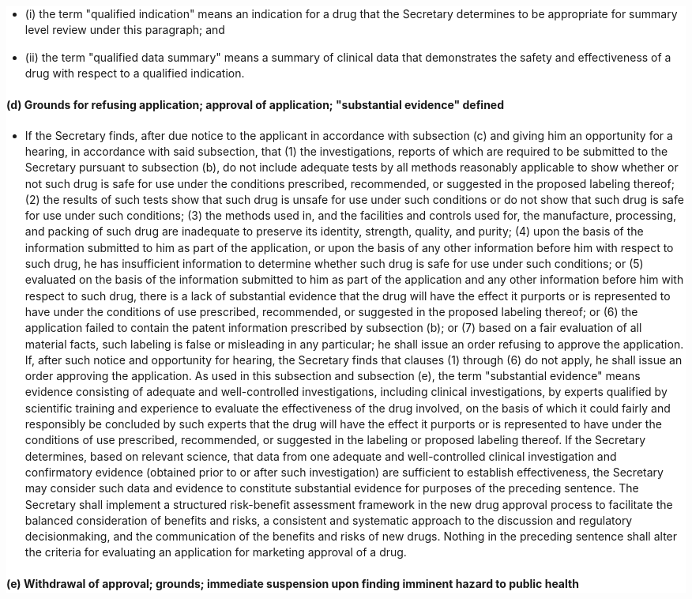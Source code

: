   * (i) the term "qualified indication" means an indication for a drug that the Secretary determines to be appropriate for summary level review under this paragraph; and

  * (ii) the term "qualified data summary" means a summary of clinical data that demonstrates the safety and effectiveness of a drug with respect to a qualified indication.

#### (d) Grounds for refusing application; approval of application; "substantial evidence" defined
* If the Secretary finds, after due notice to the applicant in accordance with subsection (c) and giving him an opportunity for a hearing, in accordance with said subsection, that (1) the investigations, reports of which are required to be submitted to the Secretary pursuant to subsection (b), do not include adequate tests by all methods reasonably applicable to show whether or not such drug is safe for use under the conditions prescribed, recommended, or suggested in the proposed labeling thereof; (2) the results of such tests show that such drug is unsafe for use under such conditions or do not show that such drug is safe for use under such conditions; (3) the methods used in, and the facilities and controls used for, the manufacture, processing, and packing of such drug are inadequate to preserve its identity, strength, quality, and purity; (4) upon the basis of the information submitted to him as part of the application, or upon the basis of any other information before him with respect to such drug, he has insufficient information to determine whether such drug is safe for use under such conditions; or (5) evaluated on the basis of the information submitted to him as part of the application and any other information before him with respect to such drug, there is a lack of substantial evidence that the drug will have the effect it purports or is represented to have under the conditions of use prescribed, recommended, or suggested in the proposed labeling thereof; or (6) the application failed to contain the patent information prescribed by subsection (b); or (7) based on a fair evaluation of all material facts, such labeling is false or misleading in any particular; he shall issue an order refusing to approve the application. If, after such notice and opportunity for hearing, the Secretary finds that clauses (1) through (6) do not apply, he shall issue an order approving the application. As used in this subsection and subsection (e), the term "substantial evidence" means evidence consisting of adequate and well-controlled investigations, including clinical investigations, by experts qualified by scientific training and experience to evaluate the effectiveness of the drug involved, on the basis of which it could fairly and responsibly be concluded by such experts that the drug will have the effect it purports or is represented to have under the conditions of use prescribed, recommended, or suggested in the labeling or proposed labeling thereof. If the Secretary determines, based on relevant science, that data from one adequate and well-controlled clinical investigation and confirmatory evidence (obtained prior to or after such investigation) are sufficient to establish effectiveness, the Secretary may consider such data and evidence to constitute substantial evidence for purposes of the preceding sentence. The Secretary shall implement a structured risk-benefit assessment framework in the new drug approval process to facilitate the balanced consideration of benefits and risks, a consistent and systematic approach to the discussion and regulatory decisionmaking, and the communication of the benefits and risks of new drugs. Nothing in the preceding sentence shall alter the criteria for evaluating an application for marketing approval of a drug.

#### (e) Withdrawal of approval; grounds; immediate suspension upon finding imminent hazard to public health
